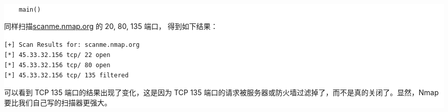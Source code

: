 ```python
    main()
```

同样扫描[scanme.nmap.org](scanme.nmap.org) 的 20, 80, 135 端口， 得到如下结果：

```plain
[+] Scan Results for: scanme.nmap.org
[*] 45.33.32.156 tcp/ 22 open
[*] 45.33.32.156 tcp/ 80 open
[*] 45.33.32.156 tcp/ 135 filtered
```

可以看到 TCP 135 端口的结果出现了变化，这是因为 TCP 135 端口的请求被服务器或防火墙过滤掉了，而不是真的关闭了。显然，Nmap 要比我们自己写的扫描器更强大。
